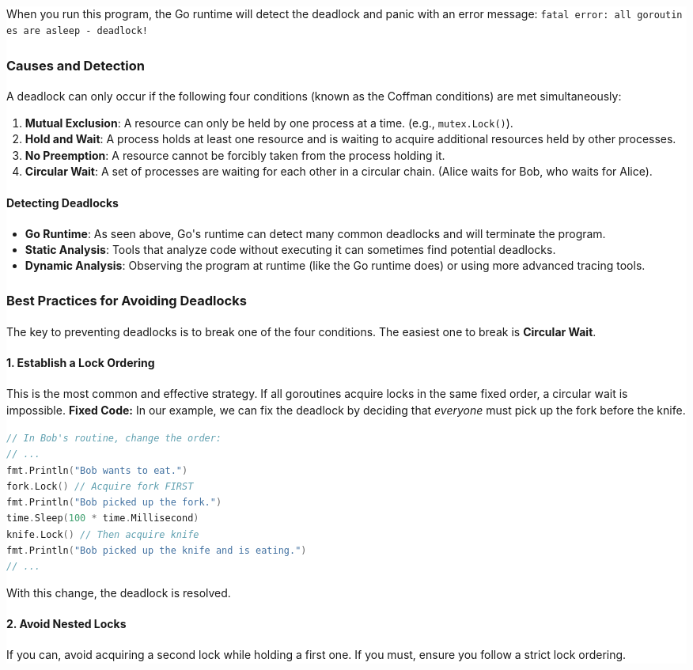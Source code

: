 When you run this program, the Go runtime will detect the deadlock and panic with an error message: `fatal error: all goroutines are asleep - deadlock!`

### Causes and Detection

A deadlock can only occur if the following four conditions (known as the Coffman conditions) are met simultaneously:

1.  **Mutual Exclusion**: A resource can only be held by one process at a time. (e.g., `mutex.Lock()`).
2.  **Hold and Wait**: A process holds at least one resource and is waiting to acquire additional resources held by other processes.
3.  **No Preemption**: A resource cannot be forcibly taken from the process holding it.
4.  **Circular Wait**: A set of processes are waiting for each other in a circular chain. (Alice waits for Bob, who waits for Alice).

#### Detecting Deadlocks

- **Go Runtime**: As seen above, Go's runtime can detect many common deadlocks and will terminate the program.
- **Static Analysis**: Tools that analyze code without executing it can sometimes find potential deadlocks.
- **Dynamic Analysis**: Observing the program at runtime (like the Go runtime does) or using more advanced tracing tools.

### Best Practices for Avoiding Deadlocks

The key to preventing deadlocks is to break one of the four conditions. The easiest one to break is **Circular Wait**.

#### 1. Establish a Lock Ordering

This is the most common and effective strategy. If all goroutines acquire locks in the same fixed order, a circular wait is impossible.
**Fixed Code:** In our example, we can fix the deadlock by deciding that _everyone_ must pick up the fork before the knife.

```go
// In Bob's routine, change the order:
// ...
fmt.Println("Bob wants to eat.")
fork.Lock() // Acquire fork FIRST
fmt.Println("Bob picked up the fork.")
time.Sleep(100 * time.Millisecond)
knife.Lock() // Then acquire knife
fmt.Println("Bob picked up the knife and is eating.")
// ...
```

With this change, the deadlock is resolved.

#### 2. Avoid Nested Locks

If you can, avoid acquiring a second lock while holding a first one. If you must, ensure you follow a strict lock ordering.

